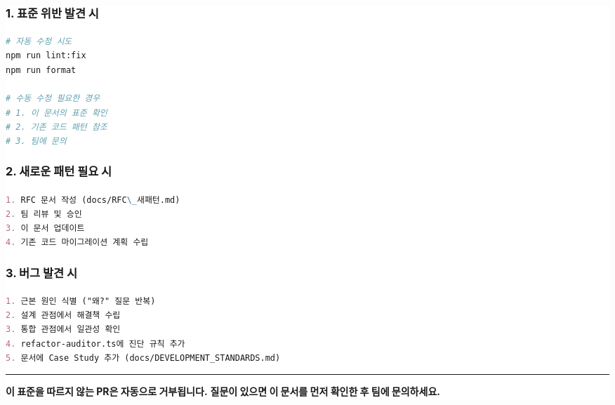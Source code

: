 ### 1. **표준 위반 발견 시**

```bash
# 자동 수정 시도
npm run lint:fix
npm run format

# 수동 수정 필요한 경우
# 1. 이 문서의 표준 확인
# 2. 기존 코드 패턴 참조
# 3. 팀에 문의
```

### 2. **새로운 패턴 필요 시**

```markdown
1. RFC 문서 작성 (docs/RFC\_새패턴.md)
2. 팀 리뷰 및 승인
3. 이 문서 업데이트
4. 기존 코드 마이그레이션 계획 수립
```

### 3. **버그 발견 시**

```markdown
1. 근본 원인 식별 ("왜?" 질문 반복)
2. 설계 관점에서 해결책 수립
3. 통합 관점에서 일관성 확인
4. refactor-auditor.ts에 진단 규칙 추가
5. 문서에 Case Study 추가 (docs/DEVELOPMENT_STANDARDS.md)
```

---

**이 표준을 따르지 않는 PR은 자동으로 거부됩니다.**
**질문이 있으면 이 문서를 먼저 확인한 후 팀에 문의하세요.**
